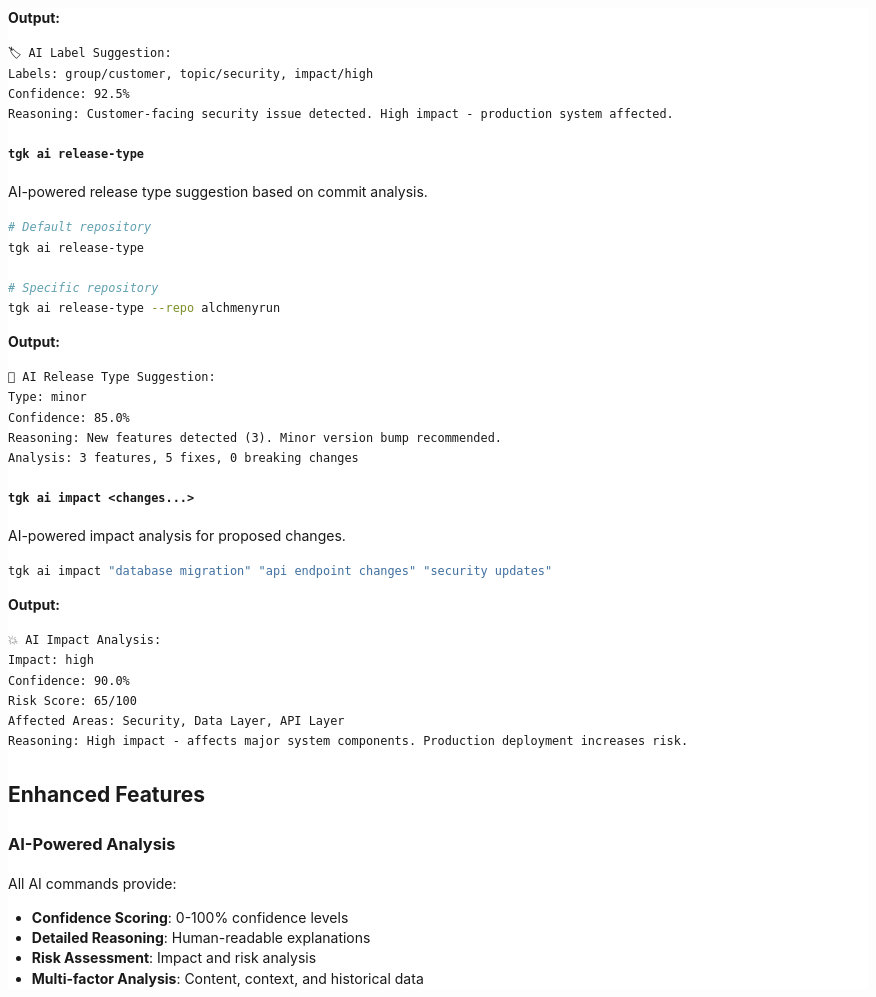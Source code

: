 **Output:**
```
🏷️ AI Label Suggestion:
Labels: group/customer, topic/security, impact/high
Confidence: 92.5%
Reasoning: Customer-facing security issue detected. High impact - production system affected.
```

#### `tgk ai release-type`
AI-powered release type suggestion based on commit analysis.

```bash
# Default repository
tgk ai release-type

# Specific repository
tgk ai release-type --repo alchmenyrun
```

**Output:**
```
🚀 AI Release Type Suggestion:
Type: minor
Confidence: 85.0%
Reasoning: New features detected (3). Minor version bump recommended.
Analysis: 3 features, 5 fixes, 0 breaking changes
```

#### `tgk ai impact <changes...>`
AI-powered impact analysis for proposed changes.

```bash
tgk ai impact "database migration" "api endpoint changes" "security updates"
```

**Output:**
```
💥 AI Impact Analysis:
Impact: high
Confidence: 90.0%
Risk Score: 65/100
Affected Areas: Security, Data Layer, API Layer
Reasoning: High impact - affects major system components. Production deployment increases risk.
```

## Enhanced Features

### AI-Powered Analysis

All AI commands provide:
- **Confidence Scoring**: 0-100% confidence levels
- **Detailed Reasoning**: Human-readable explanations
- **Risk Assessment**: Impact and risk analysis
- **Multi-factor Analysis**: Content, context, and historical data
